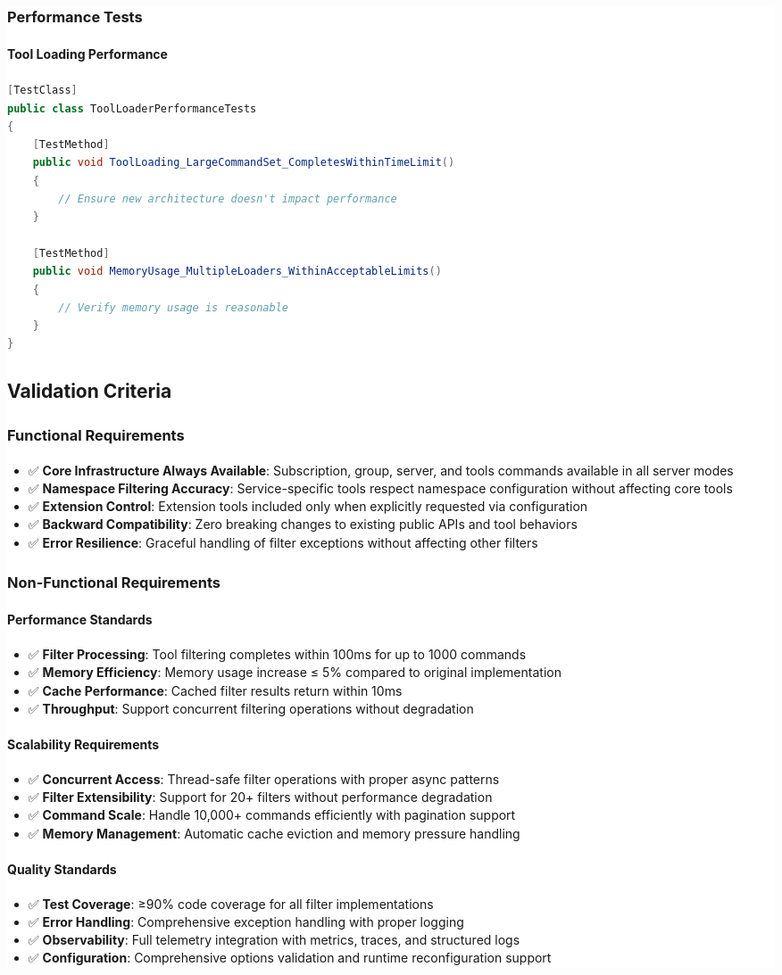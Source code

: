 ### Performance Tests

#### Tool Loading Performance
```csharp
[TestClass]
public class ToolLoaderPerformanceTests
{
    [TestMethod]
    public void ToolLoading_LargeCommandSet_CompletesWithinTimeLimit()
    {
        // Ensure new architecture doesn't impact performance
    }

    [TestMethod]
    public void MemoryUsage_MultipleLoaders_WithinAcceptableLimits()
    {
        // Verify memory usage is reasonable
    }
}
```

## Validation Criteria

### Functional Requirements
- ✅ **Core Infrastructure Always Available**: Subscription, group, server, and tools commands available in all server modes
- ✅ **Namespace Filtering Accuracy**: Service-specific tools respect namespace configuration without affecting core tools
- ✅ **Extension Control**: Extension tools included only when explicitly requested via configuration
- ✅ **Backward Compatibility**: Zero breaking changes to existing public APIs and tool behaviors
- ✅ **Error Resilience**: Graceful handling of filter exceptions without affecting other filters

### Non-Functional Requirements

#### Performance Standards
- ✅ **Filter Processing**: Tool filtering completes within 100ms for up to 1000 commands
- ✅ **Memory Efficiency**: Memory usage increase ≤ 5% compared to original implementation
- ✅ **Cache Performance**: Cached filter results return within 10ms
- ✅ **Throughput**: Support concurrent filtering operations without degradation

#### Scalability Requirements
- ✅ **Concurrent Access**: Thread-safe filter operations with proper async patterns
- ✅ **Filter Extensibility**: Support for 20+ filters without performance degradation
- ✅ **Command Scale**: Handle 10,000+ commands efficiently with pagination support
- ✅ **Memory Management**: Automatic cache eviction and memory pressure handling

#### Quality Standards
- ✅ **Test Coverage**: ≥90% code coverage for all filter implementations
- ✅ **Error Handling**: Comprehensive exception handling with proper logging
- ✅ **Observability**: Full telemetry integration with metrics, traces, and structured logs
- ✅ **Configuration**: Comprehensive options validation and runtime reconfiguration support
